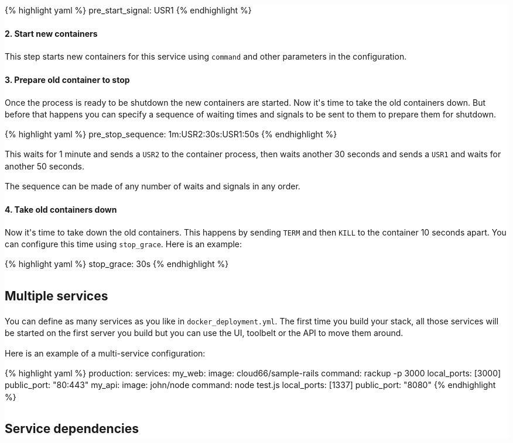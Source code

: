 {% highlight yaml %}
  pre_start_signal: USR1
{% endhighlight %}

#### 2. Start new containers

This step starts new containers for this service using `command` and other parameters in the configuration.

#### 3. Prepare old container to stop

Once the process is ready to be shutdown the new containers are started. Now it's time to take the old containers down. But before that happens you can specify a sequence of waiting times and signals to be sent to them to prepare them for shutdown.

{% highlight yaml %}
  pre_stop_sequence: 1m:USR2:30s:USR1:50s
{% endhighlight %}

This waits for 1 minute and sends a `USR2` to the container process, then waits another 30 seconds and sends a `USR1` and waits for another 50 seconds.

The sequence can be made of any number of waits and signals in any order.

#### 4. Take old containers down

Now it's time to take down the old containers. This happens by sending `TERM` and then `KILL` to the container 10 seconds apart. You can configure this time using `stop_grace`. Here is an example:

{% highlight yaml %}
  stop_grace: 30s
{% endhighlight %}

<h2 id="multiple-services">Multiple services</h2>

You can define as many services as you like in `docker_deployment.yml`. The first time you build your stack, all those services will be started on the first server you build but you can use the UI, toolbelt or the API to move them around.

Here is an example of a multi-service configuration:

{% highlight yaml %}
production:
  services:
    my_web:
      image: cloud66/sample-rails
      command: rackup -p 3000
      local_ports: [3000]
      public_port: "80:443"
    my_api:
      image: john/node
      command: node test.js
      local_ports: [1337]
      public_port: "8080"
{% endhighlight %}

<h2 id="service-dependencies">Service dependencies</h2>
